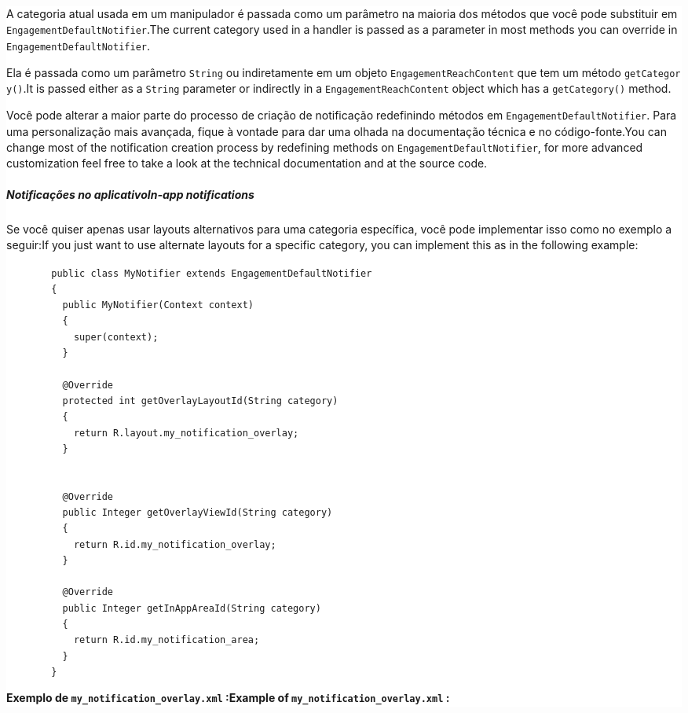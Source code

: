 <span data-ttu-id="c42b0-194">A categoria atual usada em um manipulador é passada como um parâmetro na maioria dos métodos que você pode substituir em `EngagementDefaultNotifier`.</span><span class="sxs-lookup"><span data-stu-id="c42b0-194">The current category used in a handler is passed as a parameter in most methods you can override in `EngagementDefaultNotifier`.</span></span>

<span data-ttu-id="c42b0-195">Ela é passada como um parâmetro `String` ou indiretamente em um objeto `EngagementReachContent` que tem um método `getCategory()`.</span><span class="sxs-lookup"><span data-stu-id="c42b0-195">It is passed either as a `String` parameter or indirectly in a `EngagementReachContent` object which has a `getCategory()` method.</span></span>

<span data-ttu-id="c42b0-196">Você pode alterar a maior parte do processo de criação de notificação redefinindo métodos em `EngagementDefaultNotifier`. Para uma personalização mais avançada, fique à vontade para dar uma olhada na documentação técnica e no código-fonte.</span><span class="sxs-lookup"><span data-stu-id="c42b0-196">You can change most of the notification creation process by redefining methods on `EngagementDefaultNotifier`, for more advanced customization feel free to take a look at the technical documentation and at the source code.</span></span>

##### <a name="in-app-notifications"></a><span data-ttu-id="c42b0-197">Notificações no aplicativo</span><span class="sxs-lookup"><span data-stu-id="c42b0-197">In-app notifications</span></span>
<span data-ttu-id="c42b0-198">Se você quiser apenas usar layouts alternativos para uma categoria específica, você pode implementar isso como no exemplo a seguir:</span><span class="sxs-lookup"><span data-stu-id="c42b0-198">If you just want to use alternate layouts for a specific category, you can implement this as in the following example:</span></span>

            public class MyNotifier extends EngagementDefaultNotifier
            {
              public MyNotifier(Context context)
              {
                super(context);
              }

              @Override
              protected int getOverlayLayoutId(String category)
              {
                return R.layout.my_notification_overlay;
              }


              @Override
              public Integer getOverlayViewId(String category)
              {
                return R.id.my_notification_overlay;
              }

              @Override
              public Integer getInAppAreaId(String category)
              {
                return R.id.my_notification_area;
              }
            }

<span data-ttu-id="c42b0-199">**Exemplo de `my_notification_overlay.xml` :**</span><span class="sxs-lookup"><span data-stu-id="c42b0-199">**Example of `my_notification_overlay.xml` :**</span></span>
